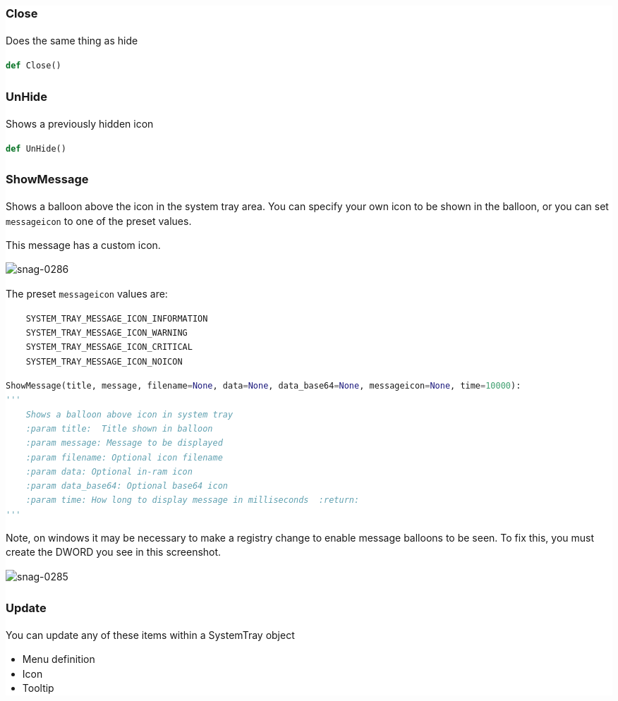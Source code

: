 ### Close

Does the same thing as hide
```python
def Close()
```


### UnHide

Shows a previously hidden icon

```python
def UnHide()
```

### ShowMessage

Shows a balloon above the icon in the system tray area.  You can specify your own icon to be shown in the balloon, or you can set `messageicon` to one of the preset values.

This message has a custom icon.

![snag-0286](https://user-images.githubusercontent.com/13696193/49057459-a85c2180-f1cd-11e8-9a66-aa331d7e034c.jpg)

The preset `messageicon` values are:

```
	SYSTEM_TRAY_MESSAGE_ICON_INFORMATION
	SYSTEM_TRAY_MESSAGE_ICON_WARNING
	SYSTEM_TRAY_MESSAGE_ICON_CRITICAL
	SYSTEM_TRAY_MESSAGE_ICON_NOICON
```

```python
ShowMessage(title, message, filename=None, data=None, data_base64=None, messageicon=None, time=10000):
'''
	Shows a balloon above icon in system tray
	:param title:  Title shown in balloon
	:param message: Message to be displayed
	:param filename: Optional icon filename
	:param data: Optional in-ram icon
	:param data_base64: Optional base64 icon
	:param time: How long to display message in milliseconds  :return:
'''
```
Note, on windows it may be necessary to make a registry change to enable message balloons to be seen.  To fix this, you must create the DWORD you see in this screenshot.

![snag-0285](https://user-images.githubusercontent.com/13696193/49056144-6381bc00-f1c8-11e8-9f44-199394823369.jpg)

### Update

You can update any of these items within a SystemTray object
* Menu definition
* Icon
* Tooltip
